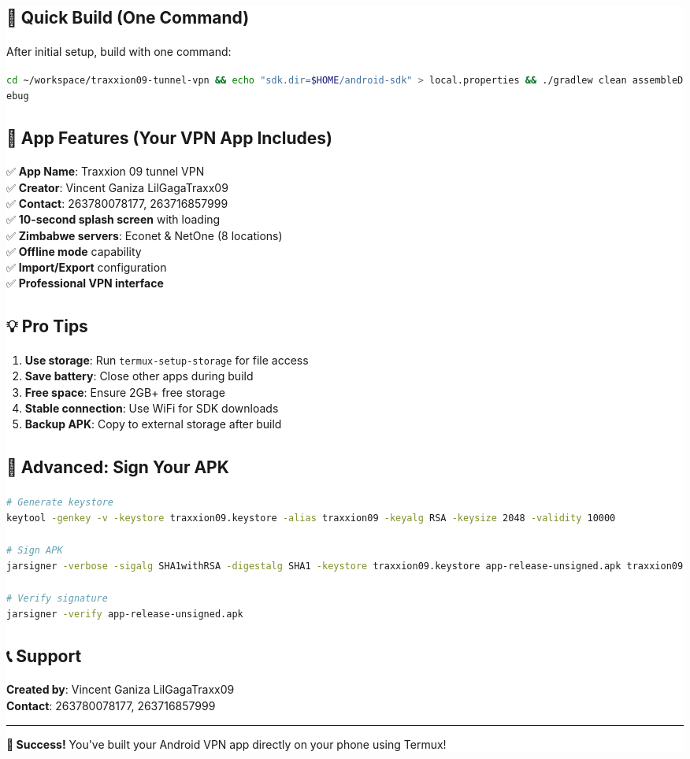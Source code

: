 ## 🎯 Quick Build (One Command)

After initial setup, build with one command:

```bash
cd ~/workspace/traxxion09-tunnel-vpn && echo "sdk.dir=$HOME/android-sdk" > local.properties && ./gradlew clean assembleDebug
```

## 📱 App Features (Your VPN App Includes)

✅ **App Name**: Traxxion 09 tunnel VPN  
✅ **Creator**: Vincent Ganiza LilGagaTraxx09  
✅ **Contact**: 263780078177, 263716857999  
✅ **10-second splash screen** with loading  
✅ **Zimbabwe servers**: Econet & NetOne (8 locations)  
✅ **Offline mode** capability  
✅ **Import/Export** configuration  
✅ **Professional VPN interface**  

## 💡 Pro Tips

1. **Use storage**: Run `termux-setup-storage` for file access
2. **Save battery**: Close other apps during build
3. **Free space**: Ensure 2GB+ free storage
4. **Stable connection**: Use WiFi for SDK downloads
5. **Backup APK**: Copy to external storage after build

## 🚀 Advanced: Sign Your APK

```bash
# Generate keystore
keytool -genkey -v -keystore traxxion09.keystore -alias traxxion09 -keyalg RSA -keysize 2048 -validity 10000

# Sign APK
jarsigner -verbose -sigalg SHA1withRSA -digestalg SHA1 -keystore traxxion09.keystore app-release-unsigned.apk traxxion09

# Verify signature
jarsigner -verify app-release-unsigned.apk
```

## 📞 Support

**Created by**: Vincent Ganiza LilGagaTraxx09  
**Contact**: 263780078177, 263716857999

---

**🎉 Success!** You've built your Android VPN app directly on your phone using Termux!